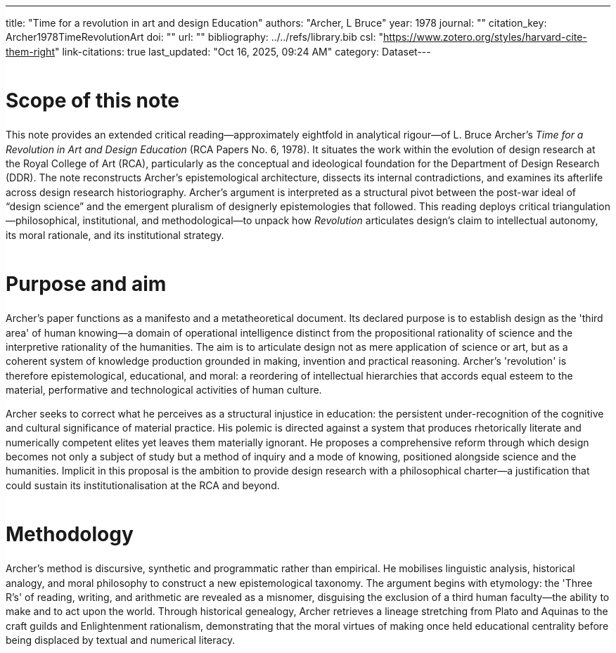 ---
title: "Time for a revolution in art and design Education"
authors: "Archer, L Bruce"
year: 1978
journal: ""
citation_key: Archer1978TimeRevolutionArt
doi: ""
url: ""
bibliography: ../../refs/library.bib
csl: "https://www.zotero.org/styles/harvard-cite-them-right"
link-citations: true
last_updated: "Oct 16, 2025, 09:24 AM"
category: Dataset---
# Scope of this note
This note provides an extended critical reading—approximately eightfold in analytical rigour—of L. Bruce Archer’s *Time for a Revolution in Art and Design Education* (RCA Papers No. 6, 1978). It situates the work within the evolution of design research at the Royal College of Art (RCA), particularly as the conceptual and ideological foundation for the Department of Design Research (DDR). The note reconstructs Archer’s epistemological architecture, dissects its internal contradictions, and examines its afterlife across design research historiography. Archer’s argument is interpreted as a structural pivot between the post-war ideal of “design science” and the emergent pluralism of designerly epistemologies that followed. This reading deploys critical triangulation—philosophical, institutional, and methodological—to unpack how *Revolution* articulates design’s claim to intellectual autonomy, its moral rationale, and its institutional strategy.

# Purpose and aim
Archer’s paper functions as a manifesto and a metatheoretical document. Its declared purpose is to establish design as the 'third area' of human knowing—a domain of operational intelligence distinct from the propositional rationality of science and the interpretive rationality of the humanities. The aim is to articulate design not as mere application of science or art, but as a coherent system of knowledge production grounded in making, invention and practical reasoning. Archer’s 'revolution' is therefore epistemological, educational, and moral: a reordering of intellectual hierarchies that accords equal esteem to the material, performative and technological activities of human culture. 

Archer seeks to correct what he perceives as a structural injustice in education: the persistent under-recognition of the cognitive and cultural significance of material practice. His polemic is directed against a system that produces rhetorically literate and numerically competent elites yet leaves them materially ignorant. He proposes a comprehensive reform through which design becomes not only a subject of study but a method of inquiry and a mode of knowing, positioned alongside science and the humanities. Implicit in this proposal is the ambition to provide design research with a philosophical charter—a justification that could sustain its institutionalisation at the RCA and beyond.

# Methodology
Archer’s method is discursive, synthetic and programmatic rather than empirical. He mobilises linguistic analysis, historical analogy, and moral philosophy to construct a new epistemological taxonomy. The argument begins with etymology: the 'Three R’s' of reading, writing, and arithmetic are revealed as a misnomer, disguising the exclusion of a third human faculty—the ability to make and to act upon the world. Through historical genealogy, Archer retrieves a lineage stretching from Plato and Aquinas to the craft guilds and Enlightenment rationalism, demonstrating that the moral virtues of making once held educational centrality before being displaced by textual and numerical literacy. 
